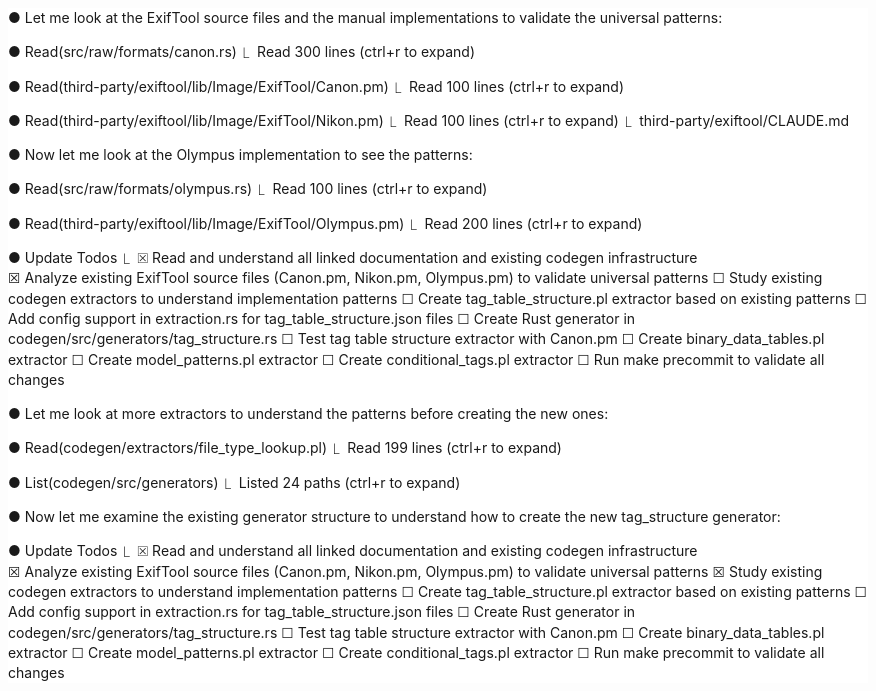 ● Let me look at the ExifTool source files and the manual implementations to validate the universal patterns:

● Read(src/raw/formats/canon.rs)
  ⎿  Read 300 lines (ctrl+r to expand)

● Read(third-party/exiftool/lib/Image/ExifTool/Canon.pm)
  ⎿  Read 100 lines (ctrl+r to expand)

● Read(third-party/exiftool/lib/Image/ExifTool/Nikon.pm)
  ⎿  Read 100 lines (ctrl+r to expand)
  ⎿  third-party/exiftool/CLAUDE.md

● Now let me look at the Olympus implementation to see the patterns:

● Read(src/raw/formats/olympus.rs)
  ⎿  Read 100 lines (ctrl+r to expand)

● Read(third-party/exiftool/lib/Image/ExifTool/Olympus.pm)
  ⎿  Read 200 lines (ctrl+r to expand)

● Update Todos
  ⎿  ☒ Read and understand all linked documentation and existing codegen infrastructure                      
     ☒ Analyze existing ExifTool source files (Canon.pm, Nikon.pm, Olympus.pm) to validate universal patterns
     ☐ Study existing codegen extractors to understand implementation patterns
     ☐ Create tag_table_structure.pl extractor based on existing patterns
     ☐ Add config support in extraction.rs for tag_table_structure.json files
     ☐ Create Rust generator in codegen/src/generators/tag_structure.rs
     ☐ Test tag table structure extractor with Canon.pm
     ☐ Create binary_data_tables.pl extractor
     ☐ Create model_patterns.pl extractor
     ☐ Create conditional_tags.pl extractor
     ☐ Run make precommit to validate all changes

● Let me look at more extractors to understand the patterns before creating the new ones:

● Read(codegen/extractors/file_type_lookup.pl)
  ⎿  Read 199 lines (ctrl+r to expand)

● List(codegen/src/generators)
  ⎿  Listed 24 paths (ctrl+r to expand)

● Now let me examine the existing generator structure to understand how to create the new tag_structure generator:

● Update Todos
  ⎿  ☒ Read and understand all linked documentation and existing codegen infrastructure                      
     ☒ Analyze existing ExifTool source files (Canon.pm, Nikon.pm, Olympus.pm) to validate universal patterns
     ☒ Study existing codegen extractors to understand implementation patterns
     ☐ Create tag_table_structure.pl extractor based on existing patterns
     ☐ Add config support in extraction.rs for tag_table_structure.json files
     ☐ Create Rust generator in codegen/src/generators/tag_structure.rs
     ☐ Test tag table structure extractor with Canon.pm
     ☐ Create binary_data_tables.pl extractor
     ☐ Create model_patterns.pl extractor
     ☐ Create conditional_tags.pl extractor
     ☐ Run make precommit to validate all changes
